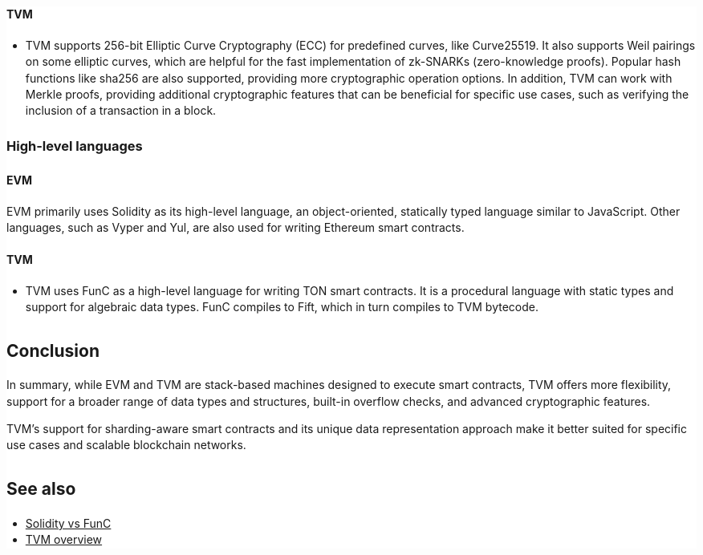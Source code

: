 #### TVM

- TVM supports 256-bit Elliptic Curve Cryptography (ECC) for predefined curves, like Curve25519. It also supports Weil pairings on some elliptic curves, which are helpful for the fast implementation of zk-SNARKs (zero-knowledge proofs). Popular hash functions like sha256 are also supported, providing more cryptographic operation options. In addition, TVM can work with Merkle proofs, providing additional cryptographic features that can be beneficial for specific use cases, such as verifying the inclusion of a transaction in a block.

### High-level languages

#### EVM

EVM primarily uses Solidity as its high-level language, an object-oriented, statically typed language similar to JavaScript. Other languages, such as Vyper and Yul, are also used for writing Ethereum smart contracts.

#### TVM

- TVM uses FunC as a high-level language for writing TON smart contracts. It is a procedural language with static types and support for algebraic data types. FunC compiles to Fift, which in turn compiles to TVM bytecode.

## Conclusion

In summary, while EVM and TVM are stack-based machines designed to execute smart contracts, TVM offers more flexibility, support for a broader range of data types and structures, built-in overflow checks, and advanced cryptographic features.

TVM’s support for sharding-aware smart contracts and its unique data representation approach make it better suited for specific use cases and scalable blockchain networks.

## See also

- [Solidity vs FunC](/v3/concepts/dive-into-ton/go-from-ethereum/solidity-vs-func/)
- [TVM overview](/v3/documentation/tvm/tvm-overview/)

<Feedback />


